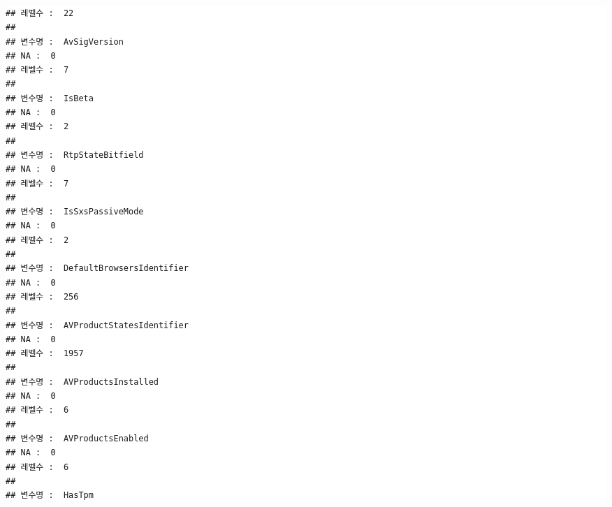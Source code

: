     ## 레벨수 :  22 
    ## 
    ## 변수명 :  AvSigVersion 
    ## NA :  0 
    ## 레벨수 :  7 
    ## 
    ## 변수명 :  IsBeta 
    ## NA :  0 
    ## 레벨수 :  2 
    ## 
    ## 변수명 :  RtpStateBitfield 
    ## NA :  0 
    ## 레벨수 :  7 
    ## 
    ## 변수명 :  IsSxsPassiveMode 
    ## NA :  0 
    ## 레벨수 :  2 
    ## 
    ## 변수명 :  DefaultBrowsersIdentifier 
    ## NA :  0 
    ## 레벨수 :  256 
    ## 
    ## 변수명 :  AVProductStatesIdentifier 
    ## NA :  0 
    ## 레벨수 :  1957 
    ## 
    ## 변수명 :  AVProductsInstalled 
    ## NA :  0 
    ## 레벨수 :  6 
    ## 
    ## 변수명 :  AVProductsEnabled 
    ## NA :  0 
    ## 레벨수 :  6 
    ## 
    ## 변수명 :  HasTpm 